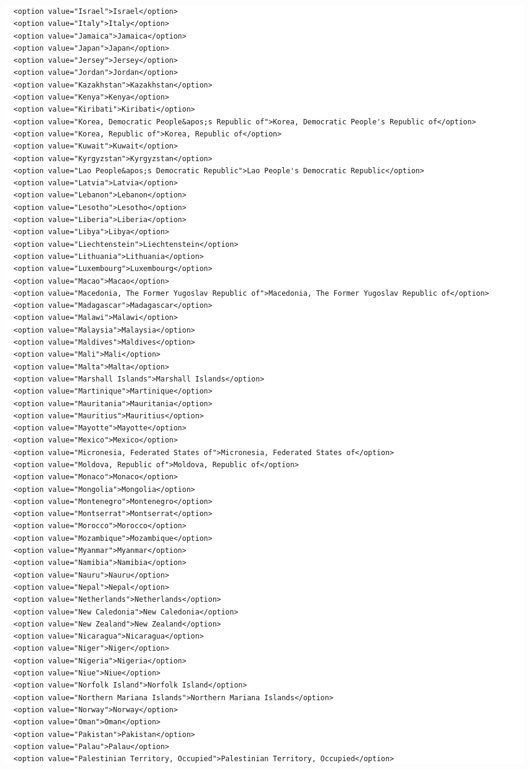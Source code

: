       <option value="Israel">Israel</option>
      <option value="Italy">Italy</option>
      <option value="Jamaica">Jamaica</option>
      <option value="Japan">Japan</option>
      <option value="Jersey">Jersey</option>
      <option value="Jordan">Jordan</option>
      <option value="Kazakhstan">Kazakhstan</option>
      <option value="Kenya">Kenya</option>
      <option value="Kiribati">Kiribati</option>
      <option value="Korea, Democratic People&apos;s Republic of">Korea, Democratic People's Republic of</option>
      <option value="Korea, Republic of">Korea, Republic of</option>
      <option value="Kuwait">Kuwait</option>
      <option value="Kyrgyzstan">Kyrgyzstan</option>
      <option value="Lao People&apos;s Democratic Republic">Lao People's Democratic Republic</option>
      <option value="Latvia">Latvia</option>
      <option value="Lebanon">Lebanon</option>
      <option value="Lesotho">Lesotho</option>
      <option value="Liberia">Liberia</option>
      <option value="Libya">Libya</option>
      <option value="Liechtenstein">Liechtenstein</option>
      <option value="Lithuania">Lithuania</option>
      <option value="Luxembourg">Luxembourg</option>
      <option value="Macao">Macao</option>
      <option value="Macedonia, The Former Yugoslav Republic of">Macedonia, The Former Yugoslav Republic of</option>
      <option value="Madagascar">Madagascar</option>
      <option value="Malawi">Malawi</option>
      <option value="Malaysia">Malaysia</option>
      <option value="Maldives">Maldives</option>
      <option value="Mali">Mali</option>
      <option value="Malta">Malta</option>
      <option value="Marshall Islands">Marshall Islands</option>
      <option value="Martinique">Martinique</option>
      <option value="Mauritania">Mauritania</option>
      <option value="Mauritius">Mauritius</option>
      <option value="Mayotte">Mayotte</option>
      <option value="Mexico">Mexico</option>
      <option value="Micronesia, Federated States of">Micronesia, Federated States of</option>
      <option value="Moldova, Republic of">Moldova, Republic of</option>
      <option value="Monaco">Monaco</option>
      <option value="Mongolia">Mongolia</option>
      <option value="Montenegro">Montenegro</option>
      <option value="Montserrat">Montserrat</option>
      <option value="Morocco">Morocco</option>
      <option value="Mozambique">Mozambique</option>
      <option value="Myanmar">Myanmar</option>
      <option value="Namibia">Namibia</option>
      <option value="Nauru">Nauru</option>
      <option value="Nepal">Nepal</option>
      <option value="Netherlands">Netherlands</option>
      <option value="New Caledonia">New Caledonia</option>
      <option value="New Zealand">New Zealand</option>
      <option value="Nicaragua">Nicaragua</option>
      <option value="Niger">Niger</option>
      <option value="Nigeria">Nigeria</option>
      <option value="Niue">Niue</option>
      <option value="Norfolk Island">Norfolk Island</option>
      <option value="Northern Mariana Islands">Northern Mariana Islands</option>
      <option value="Norway">Norway</option>
      <option value="Oman">Oman</option>
      <option value="Pakistan">Pakistan</option>
      <option value="Palau">Palau</option>
      <option value="Palestinian Territory, Occupied">Palestinian Territory, Occupied</option>